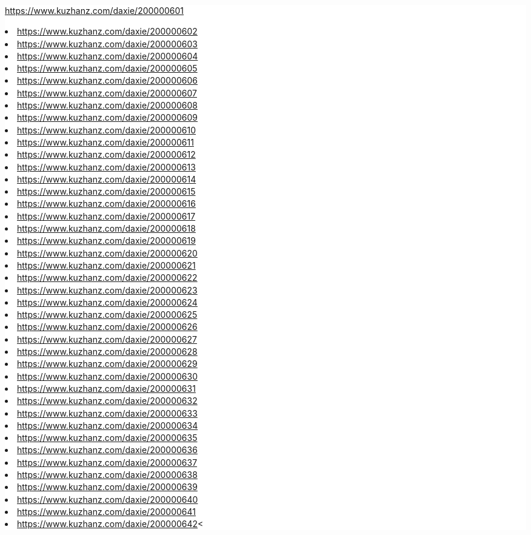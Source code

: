 <a href="https://www.kuzhanz.com/daxie/200000601" target="_blank">https://www.kuzhanz.com/daxie/200000601</a></li><li class=""><a href="https://www.kuzhanz.com/daxie/200000602" target="_blank">https://www.kuzhanz.com/daxie/200000602</a></li><li class=""><a href="https://www.kuzhanz.com/daxie/200000603" target="_blank">https://www.kuzhanz.com/daxie/200000603</a></li><li class=""><a href="https://www.kuzhanz.com/daxie/200000604" target="_blank">https://www.kuzhanz.com/daxie/200000604</a></li><li class=""><a href="https://www.kuzhanz.com/daxie/200000605" target="_blank">https://www.kuzhanz.com/daxie/200000605</a></li><li class=""><a href="https://www.kuzhanz.com/daxie/200000606" target="_blank">https://www.kuzhanz.com/daxie/200000606</a></li><li class=""><a href="https://www.kuzhanz.com/daxie/200000607" target="_blank">https://www.kuzhanz.com/daxie/200000607</a></li><li class=""><a href="https://www.kuzhanz.com/daxie/200000608" target="_blank">https://www.kuzhanz.com/daxie/200000608</a></li><li class=""><a href="https://www.kuzhanz.com/daxie/200000609" target="_blank">https://www.kuzhanz.com/daxie/200000609</a></li><li class=""><a href="https://www.kuzhanz.com/daxie/200000610" target="_blank">https://www.kuzhanz.com/daxie/200000610</a></li><li class=""><a href="https://www.kuzhanz.com/daxie/200000611" target="_blank">https://www.kuzhanz.com/daxie/200000611</a></li><li class=""><a href="https://www.kuzhanz.com/daxie/200000612" target="_blank">https://www.kuzhanz.com/daxie/200000612</a></li><li class=""><a href="https://www.kuzhanz.com/daxie/200000613" target="_blank">https://www.kuzhanz.com/daxie/200000613</a></li><li class=""><a href="https://www.kuzhanz.com/daxie/200000614" target="_blank">https://www.kuzhanz.com/daxie/200000614</a></li><li class=""><a href="https://www.kuzhanz.com/daxie/200000615" target="_blank">https://www.kuzhanz.com/daxie/200000615</a></li><li class=""><a href="https://www.kuzhanz.com/daxie/200000616" target="_blank">https://www.kuzhanz.com/daxie/200000616</a></li><li class=""><a href="https://www.kuzhanz.com/daxie/200000617" target="_blank">https://www.kuzhanz.com/daxie/200000617</a></li><li class=""><a href="https://www.kuzhanz.com/daxie/200000618" target="_blank">https://www.kuzhanz.com/daxie/200000618</a></li><li class=""><a href="https://www.kuzhanz.com/daxie/200000619" target="_blank">https://www.kuzhanz.com/daxie/200000619</a></li><li class=""><a href="https://www.kuzhanz.com/daxie/200000620" target="_blank">https://www.kuzhanz.com/daxie/200000620</a></li><li class=""><a href="https://www.kuzhanz.com/daxie/200000621" target="_blank">https://www.kuzhanz.com/daxie/200000621</a></li><li class=""><a href="https://www.kuzhanz.com/daxie/200000622" target="_blank">https://www.kuzhanz.com/daxie/200000622</a></li><li class=""><a href="https://www.kuzhanz.com/daxie/200000623" target="_blank">https://www.kuzhanz.com/daxie/200000623</a></li><li class=""><a href="https://www.kuzhanz.com/daxie/200000624" target="_blank">https://www.kuzhanz.com/daxie/200000624</a></li><li class=""><a href="https://www.kuzhanz.com/daxie/200000625" target="_blank">https://www.kuzhanz.com/daxie/200000625</a></li><li class=""><a href="https://www.kuzhanz.com/daxie/200000626" target="_blank">https://www.kuzhanz.com/daxie/200000626</a></li><li class=""><a href="https://www.kuzhanz.com/daxie/200000627" target="_blank">https://www.kuzhanz.com/daxie/200000627</a></li><li class=""><a href="https://www.kuzhanz.com/daxie/200000628" target="_blank">https://www.kuzhanz.com/daxie/200000628</a></li><li class=""><a href="https://www.kuzhanz.com/daxie/200000629" target="_blank">https://www.kuzhanz.com/daxie/200000629</a></li><li class=""><a href="https://www.kuzhanz.com/daxie/200000630" target="_blank">https://www.kuzhanz.com/daxie/200000630</a></li><li class=""><a href="https://www.kuzhanz.com/daxie/200000631" target="_blank">https://www.kuzhanz.com/daxie/200000631</a></li><li class=""><a href="https://www.kuzhanz.com/daxie/200000632" target="_blank">https://www.kuzhanz.com/daxie/200000632</a></li><li class=""><a href="https://www.kuzhanz.com/daxie/200000633" target="_blank">https://www.kuzhanz.com/daxie/200000633</a></li><li class=""><a href="https://www.kuzhanz.com/daxie/200000634" target="_blank">https://www.kuzhanz.com/daxie/200000634</a></li><li class=""><a href="https://www.kuzhanz.com/daxie/200000635" target="_blank">https://www.kuzhanz.com/daxie/200000635</a></li><li class=""><a href="https://www.kuzhanz.com/daxie/200000636" target="_blank">https://www.kuzhanz.com/daxie/200000636</a></li><li class=""><a href="https://www.kuzhanz.com/daxie/200000637" target="_blank">https://www.kuzhanz.com/daxie/200000637</a></li><li class=""><a href="https://www.kuzhanz.com/daxie/200000638" target="_blank">https://www.kuzhanz.com/daxie/200000638</a></li><li class=""><a href="https://www.kuzhanz.com/daxie/200000639" target="_blank">https://www.kuzhanz.com/daxie/200000639</a></li><li class=""><a href="https://www.kuzhanz.com/daxie/200000640" target="_blank">https://www.kuzhanz.com/daxie/200000640</a></li><li class=""><a href="https://www.kuzhanz.com/daxie/200000641" target="_blank">https://www.kuzhanz.com/daxie/200000641</a></li><li class=""><a href="https://www.kuzhanz.com/daxie/200000642" target="_blank">https://www.kuzhanz.com/daxie/200000642<